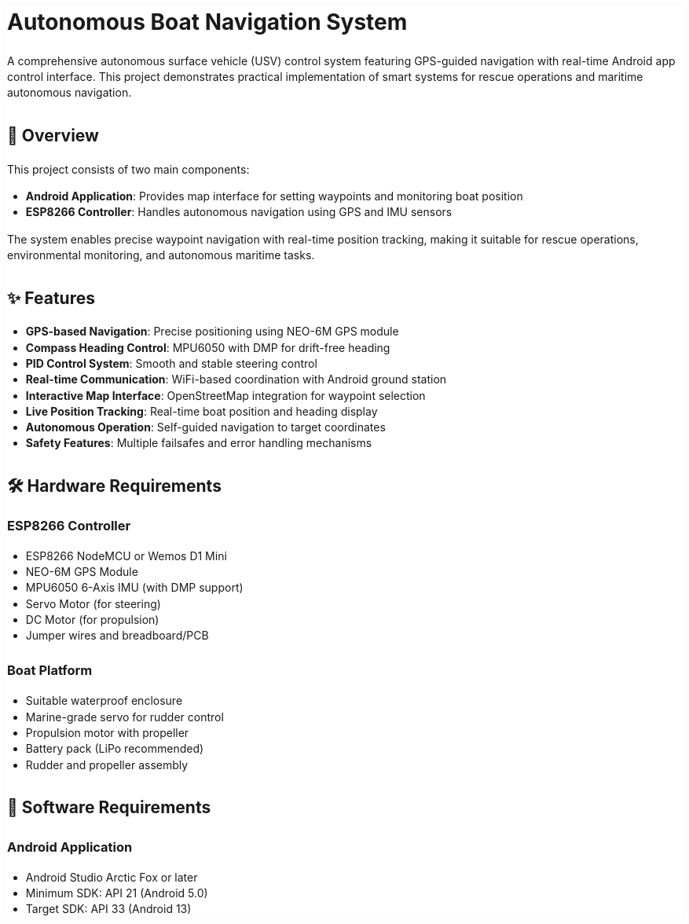 # Autonomous Boat Navigation System

A comprehensive autonomous surface vehicle (USV) control system featuring GPS-guided navigation with real-time Android app control interface. This project demonstrates practical implementation of smart systems for rescue operations and maritime autonomous navigation.

## 🚢 Overview

This project consists of two main components:
- **Android Application**: Provides map interface for setting waypoints and monitoring boat position
- **ESP8266 Controller**: Handles autonomous navigation using GPS and IMU sensors

The system enables precise waypoint navigation with real-time position tracking, making it suitable for rescue operations, environmental monitoring, and autonomous maritime tasks.

## ✨ Features

- **GPS-based Navigation**: Precise positioning using NEO-6M GPS module
- **Compass Heading Control**: MPU6050 with DMP for drift-free heading
- **PID Control System**: Smooth and stable steering control
- **Real-time Communication**: WiFi-based coordination with Android ground station
- **Interactive Map Interface**: OpenStreetMap integration for waypoint selection
- **Live Position Tracking**: Real-time boat position and heading display
- **Autonomous Operation**: Self-guided navigation to target coordinates
- **Safety Features**: Multiple failsafes and error handling mechanisms

## 🛠️ Hardware Requirements

### ESP8266 Controller
- ESP8266 NodeMCU or Wemos D1 Mini
- NEO-6M GPS Module
- MPU6050 6-Axis IMU (with DMP support)
- Servo Motor (for steering)
- DC Motor (for propulsion)
- Jumper wires and breadboard/PCB

### Boat Platform
- Suitable waterproof enclosure
- Marine-grade servo for rudder control
- Propulsion motor with propeller
- Battery pack (LiPo recommended)
- Rudder and propeller assembly

## 📱 Software Requirements

### Android Application
- Android Studio Arctic Fox or later
- Minimum SDK: API 21 (Android 5.0)
- Target SDK: API 33 (Android 13)
